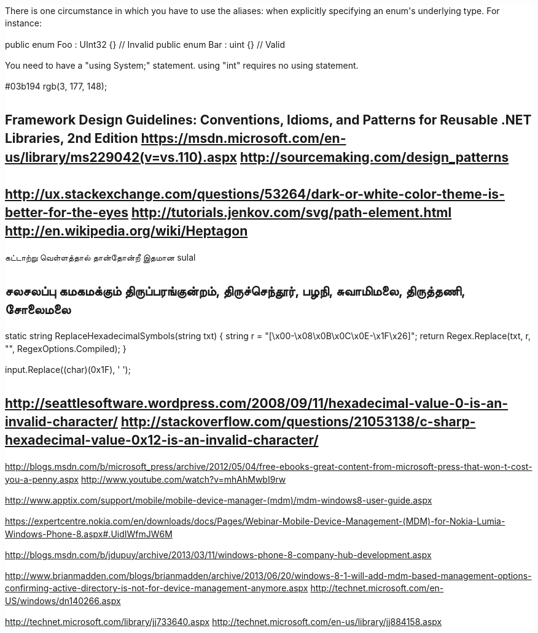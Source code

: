 There is one circumstance in which you have to use the aliases: when explicitly specifying an enum's underlying type. For instance:

public enum Foo : UInt32 {} // Invalid
public enum Bar : uint   {} // Valid

You need to have a "using System;" statement. using "int" requires no using statement.


#03b194 rgb(3, 177, 148);

Framework Design Guidelines: Conventions, Idioms, and Patterns for Reusable .NET Libraries, 2nd Edition
https://msdn.microsoft.com/en-us/library/ms229042(v=vs.110).aspx
http://sourcemaking.com/design_patterns
---
http://ux.stackexchange.com/questions/53264/dark-or-white-color-theme-is-better-for-the-eyes
http://tutorials.jenkov.com/svg/path-element.html
http://en.wikipedia.org/wiki/Heptagon
---
கட்டாற்று வெள்ளத்தால்
தான்தோன்றீ
இதமான sulal
 
சலசலப்பு
கமகமக்கும்
திருப்பரங்குன்றம், திருச்செந்தூர், பழநி, சுவாமிமலை, திருத்தணி, சோலைமலை
---
static string ReplaceHexadecimalSymbols(string txt)
    {
        string r = "[\x00-\x08\x0B\x0C\x0E-\x1F\x26]";
        return Regex.Replace(txt, r, "", RegexOptions.Compiled);
    }

input.Replace((char)(0x1F), ' ');

http://seattlesoftware.wordpress.com/2008/09/11/hexadecimal-value-0-is-an-invalid-character/
http://stackoverflow.com/questions/21053138/c-sharp-hexadecimal-value-0x12-is-an-invalid-character/
---
http://blogs.msdn.com/b/microsoft_press/archive/2012/05/04/free-ebooks-great-content-from-microsoft-press-that-won-t-cost-you-a-penny.aspx
http://www.youtube.com/watch?v=mhAhMwbI9rw
 
http://www.apptix.com/support/mobile/mobile-device-manager-(mdm)/mdm-windows8-user-guide.aspx
 
https://expertcentre.nokia.com/en/downloads/docs/Pages/Webinar-Mobile-Device-Management-(MDM)-for-Nokia-Lumia-Windows-Phone-8.aspx#.UidIWfmJW6M
 
http://blogs.msdn.com/b/jdupuy/archive/2013/03/11/windows-phone-8-company-hub-development.aspx
 
http://www.brianmadden.com/blogs/brianmadden/archive/2013/06/20/windows-8-1-will-add-mdm-based-management-options-confirming-active-directory-is-not-for-device-management-anymore.aspx
http://technet.microsoft.com/en-US/windows/dn140266.aspx
 
http://technet.microsoft.com/library/jj733640.aspx
http://technet.microsoft.com/en-us/library/jj884158.aspx
 